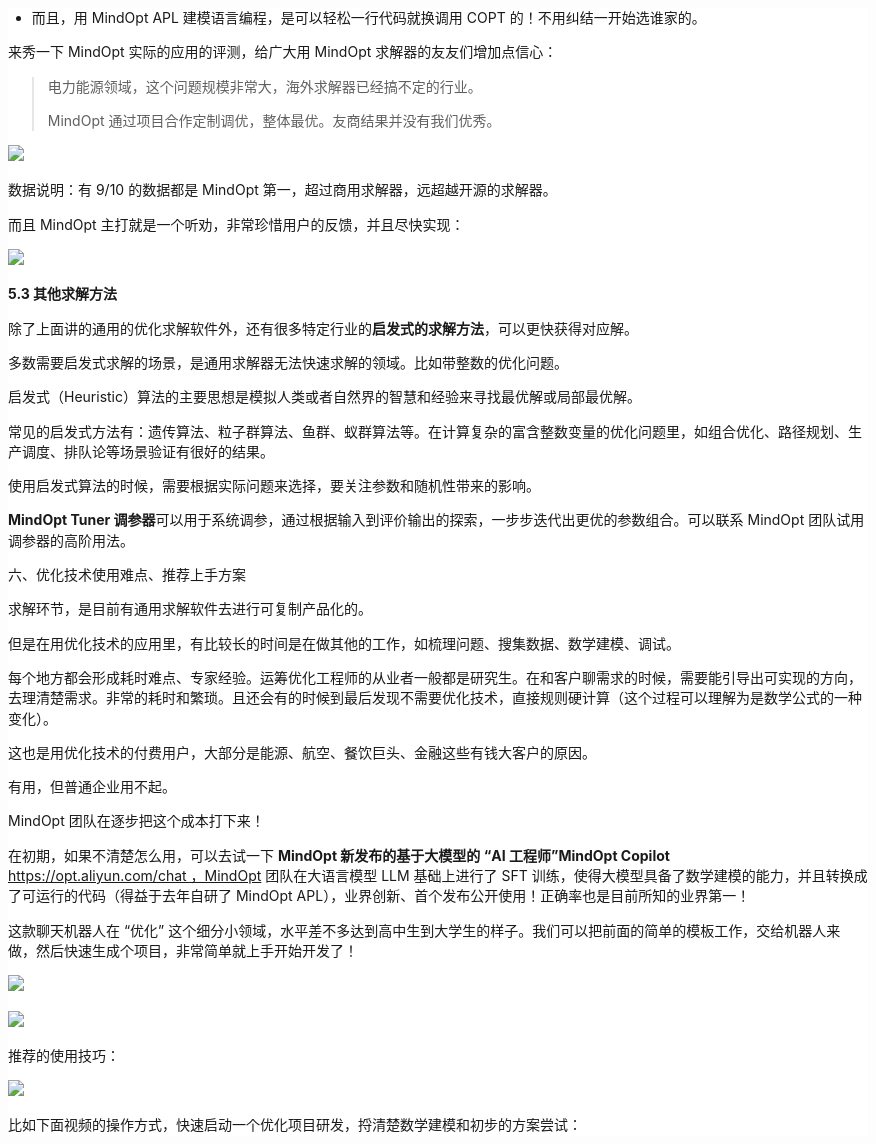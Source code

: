 *   而且，用 MindOpt APL 建模语言编程，是可以轻松一行代码就换调用 COPT 的！不用纠结一开始选谁家的。
    

来秀一下 MindOpt 实际的应用的评测，给广大用 MindOpt 求解器的友友们增加点信心：

> 电力能源领域，这个问题规模非常大，海外求解器已经搞不定的行业。  
> 
> MindOpt 通过项目合作定制调优，整体最优。友商结果并没有我们优秀。

![](https://mmbiz.qpic.cn/mmbiz_png/Z6bicxIx5naLCDd3sMzcWlF1GQy3QShfEJ3icTmOzwn7OQp23yW3uj6zqUCEibl9fYiapHHUkbKVvia4ibxFiavticMtfA/640?wx_fmt=png&from=appmsg)

数据说明：有 9/10 的数据都是 MindOpt 第一，超过商用求解器，远超越开源的求解器。

而且 MindOpt 主打就是一个听劝，非常珍惜用户的反馈，并且尽快实现：

![](https://mmbiz.qpic.cn/mmbiz_png/Z6bicxIx5naLCDd3sMzcWlF1GQy3QShfEgyiaF1suRTj2xp0FoSTibdVBylakicg35otzhWEjlmumX5szuQRwWcl6g/640?wx_fmt=png&from=appmsg)

**5.3 其他求解方法**

除了上面讲的通用的优化求解软件外，还有很多特定行业的**启发式的求解方法**，可以更快获得对应解。

多数需要启发式求解的场景，是通用求解器无法快速求解的领域。比如带整数的优化问题。

启发式（Heuristic）算法的主要思想是模拟人类或者自然界的智慧和经验来寻找最优解或局部最优解。

常见的启发式方法有：遗传算法、粒子群算法、鱼群、蚁群算法等。在计算复杂的富含整数变量的优化问题里，如组合优化、路径规划、生产调度、排队论等场景验证有很好的结果。

使用启发式算法的时候，需要根据实际问题来选择，要关注参数和随机性带来的影响。

**MindOpt Tuner 调参器**可以用于系统调参，通过根据输入到评价输出的探索，一步步迭代出更优的参数组合。可以联系 MindOpt 团队试用调参器的高阶用法。

六、优化技术使用难点、推荐上手方案

求解环节，是目前有通用求解软件去进行可复制产品化的。

但是在用优化技术的应用里，有比较长的时间是在做其他的工作，如梳理问题、搜集数据、数学建模、调试。

每个地方都会形成耗时难点、专家经验。运筹优化工程师的从业者一般都是研究生。在和客户聊需求的时候，需要能引导出可实现的方向，去理清楚需求。非常的耗时和繁琐。且还会有的时候到最后发现不需要优化技术，直接规则硬计算（这个过程可以理解为是数学公式的一种变化）。

这也是用优化技术的付费用户，大部分是能源、航空、餐饮巨头、金融这些有钱大客户的原因。

有用，但普通企业用不起。

MindOpt 团队在逐步把这个成本打下来！

在初期，如果不清楚怎么用，可以去试一下 **MindOpt 新发布的基于大模型的 “AI 工程师”MindOpt Copilot** https://opt.aliyun.com/chat ，MindOpt 团队在大语言模型 LLM 基础上进行了 SFT 训练，使得大模型具备了数学建模的能力，并且转换成了可运行的代码（得益于去年自研了 MindOpt APL），业界创新、首个发布公开使用！正确率也是目前所知的业界第一！

这款聊天机器人在 “优化” 这个细分小领域，水平差不多达到高中生到大学生的样子。我们可以把前面的简单的模板工作，交给机器人来做，然后快速生成个项目，非常简单就上手开始开发了！

![](https://mmbiz.qpic.cn/mmbiz_png/Z6bicxIx5naLCDd3sMzcWlF1GQy3QShfEDKSKsW1BIV0UkGIaZWMlMqW80mWGIY2nnVmOnCXWcfpsHuO0FJdYdQ/640?wx_fmt=png&from=appmsg)

![](https://mmbiz.qpic.cn/mmbiz_jpg/Z6bicxIx5naLCDd3sMzcWlF1GQy3QShfEf1YpkUcRlv5K4twgwKXgTO8oJ8VxYAHpjKY5k3KQBIW52InPhKaMsA/640?wx_fmt=other&from=appmsg)

推荐的使用技巧：

![](https://mmbiz.qpic.cn/mmbiz_png/Z6bicxIx5naLCDd3sMzcWlF1GQy3QShfEBQ0zmicFkOK2icu0ossQPKKFpicNVEssE4icz3yhG35HT8hKACsiaWSZAWQ/640?wx_fmt=png&from=appmsg)

比如下面视频的操作方式，快速启动一个优化项目研发，捋清楚数学建模和初步的方案尝试：

